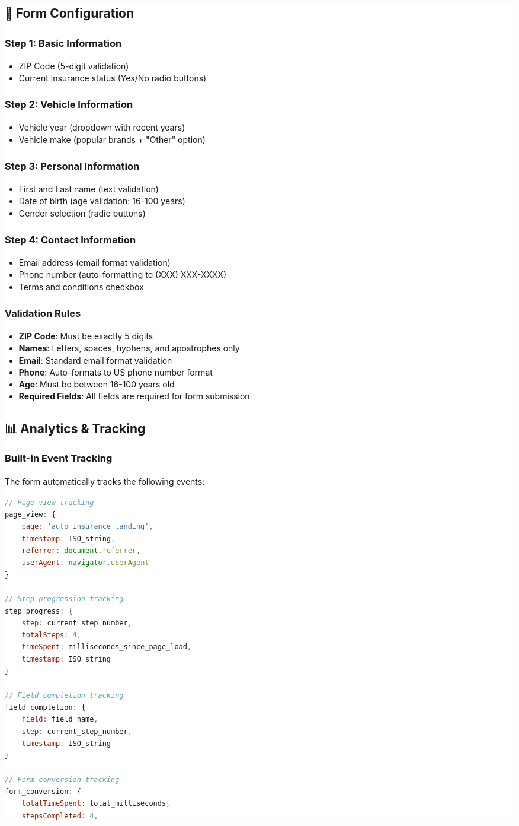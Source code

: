## 🎯 Form Configuration

### Step 1: Basic Information
- ZIP Code (5-digit validation)
- Current insurance status (Yes/No radio buttons)

### Step 2: Vehicle Information
- Vehicle year (dropdown with recent years)
- Vehicle make (popular brands + "Other" option)

### Step 3: Personal Information
- First and Last name (text validation)
- Date of birth (age validation: 16-100 years)
- Gender selection (radio buttons)

### Step 4: Contact Information
- Email address (email format validation)
- Phone number (auto-formatting to (XXX) XXX-XXXX)
- Terms and conditions checkbox

### Validation Rules
- **ZIP Code**: Must be exactly 5 digits
- **Names**: Letters, spaces, hyphens, and apostrophes only
- **Email**: Standard email format validation
- **Phone**: Auto-formats to US phone number format
- **Age**: Must be between 16-100 years old
- **Required Fields**: All fields are required for form submission

## 📊 Analytics & Tracking

### Built-in Event Tracking
The form automatically tracks the following events:

```javascript
// Page view tracking
page_view: {
    page: 'auto_insurance_landing',
    timestamp: ISO_string,
    referrer: document.referrer,
    userAgent: navigator.userAgent
}

// Step progression tracking
step_progress: {
    step: current_step_number,
    totalSteps: 4,
    timeSpent: milliseconds_since_page_load,
    timestamp: ISO_string
}

// Field completion tracking
field_completion: {
    field: field_name,
    step: current_step_number,
    timestamp: ISO_string
}

// Form conversion tracking
form_conversion: {
    totalTimeSpent: total_milliseconds,
    stepsCompleted: 4,
```
